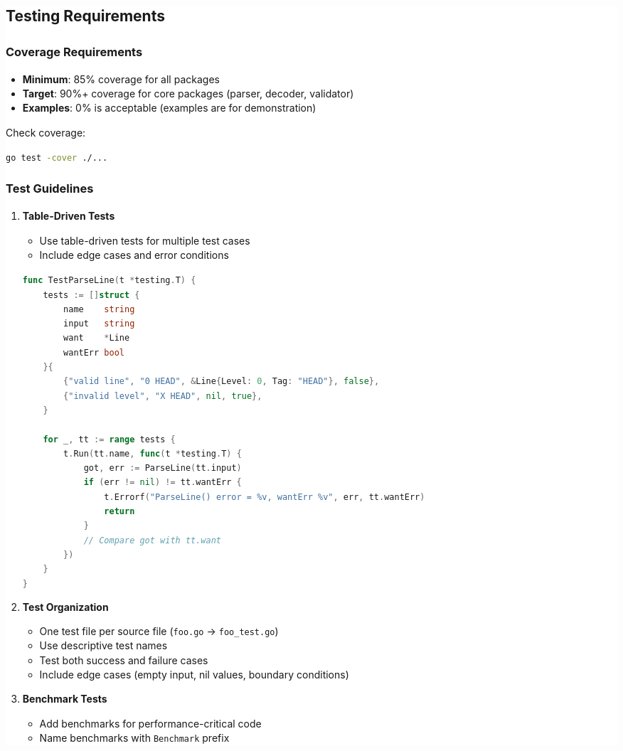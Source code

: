 ## Testing Requirements

### Coverage Requirements

- **Minimum**: 85% coverage for all packages
- **Target**: 90%+ coverage for core packages (parser, decoder, validator)
- **Examples**: 0% is acceptable (examples are for demonstration)

Check coverage:
```bash
go test -cover ./...
```

### Test Guidelines

1. **Table-Driven Tests**
   - Use table-driven tests for multiple test cases
   - Include edge cases and error conditions

   ```go
   func TestParseLine(t *testing.T) {
       tests := []struct {
           name    string
           input   string
           want    *Line
           wantErr bool
       }{
           {"valid line", "0 HEAD", &Line{Level: 0, Tag: "HEAD"}, false},
           {"invalid level", "X HEAD", nil, true},
       }

       for _, tt := range tests {
           t.Run(tt.name, func(t *testing.T) {
               got, err := ParseLine(tt.input)
               if (err != nil) != tt.wantErr {
                   t.Errorf("ParseLine() error = %v, wantErr %v", err, tt.wantErr)
                   return
               }
               // Compare got with tt.want
           })
       }
   }
   ```

2. **Test Organization**
   - One test file per source file (`foo.go` → `foo_test.go`)
   - Use descriptive test names
   - Test both success and failure cases
   - Include edge cases (empty input, nil values, boundary conditions)

3. **Benchmark Tests**
   - Add benchmarks for performance-critical code
   - Name benchmarks with `Benchmark` prefix
